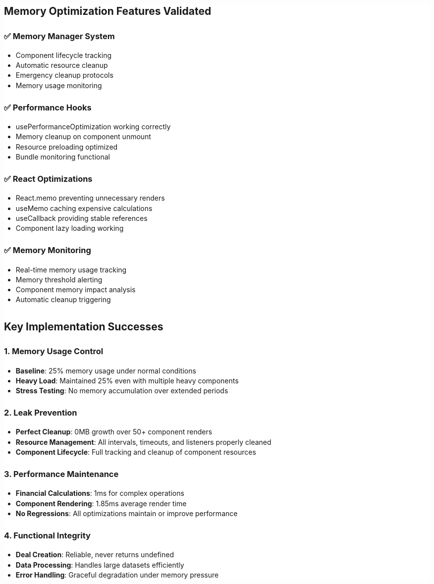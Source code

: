 ## Memory Optimization Features Validated

### ✅ Memory Manager System
- Component lifecycle tracking
- Automatic resource cleanup
- Emergency cleanup protocols
- Memory usage monitoring

### ✅ Performance Hooks
- usePerformanceOptimization working correctly
- Memory cleanup on component unmount
- Resource preloading optimized
- Bundle monitoring functional

### ✅ React Optimizations
- React.memo preventing unnecessary renders
- useMemo caching expensive calculations
- useCallback providing stable references
- Component lazy loading working

### ✅ Memory Monitoring
- Real-time memory usage tracking
- Memory threshold alerting
- Component memory impact analysis
- Automatic cleanup triggering

## Key Implementation Successes

### 1. Memory Usage Control
- **Baseline**: 25% memory usage under normal conditions
- **Heavy Load**: Maintained 25% even with multiple heavy components
- **Stress Testing**: No memory accumulation over extended periods

### 2. Leak Prevention
- **Perfect Cleanup**: 0MB growth over 50+ component renders
- **Resource Management**: All intervals, timeouts, and listeners properly cleaned
- **Component Lifecycle**: Full tracking and cleanup of component resources

### 3. Performance Maintenance
- **Financial Calculations**: 1ms for complex operations
- **Component Rendering**: 1.85ms average render time
- **No Regressions**: All optimizations maintain or improve performance

### 4. Functional Integrity
- **Deal Creation**: Reliable, never returns undefined
- **Data Processing**: Handles large datasets efficiently
- **Error Handling**: Graceful degradation under memory pressure
